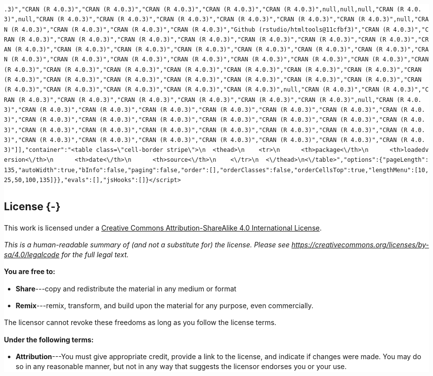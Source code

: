 ```{=html}
.3)","CRAN (R 4.0.3)","CRAN (R 4.0.3)","CRAN (R 4.0.3)","CRAN (R 4.0.3)","CRAN (R 4.0.3)",null,null,null,"CRAN (R 4.0.3)",null,"CRAN (R 4.0.3)","CRAN (R 4.0.3)","CRAN (R 4.0.3)","CRAN (R 4.0.3)","CRAN (R 4.0.3)","CRAN (R 4.0.3)",null,"CRAN (R 4.0.3)","CRAN (R 4.0.3)","CRAN (R 4.0.3)","CRAN (R 4.0.3)","Github (rstudio/htmltools@11cfbf3)","CRAN (R 4.0.3)","CRAN (R 4.0.3)","CRAN (R 4.0.3)","CRAN (R 4.0.3)","CRAN (R 4.0.3)","CRAN (R 4.0.3)","CRAN (R 4.0.3)","CRAN (R 4.0.3)","CRAN (R 4.0.3)","CRAN (R 4.0.3)","CRAN (R 4.0.3)","CRAN (R 4.0.3)","CRAN (R 4.0.3)","CRAN (R 4.0.3)","CRAN (R 4.0.3)","CRAN (R 4.0.3)","CRAN (R 4.0.3)","CRAN (R 4.0.3)","CRAN (R 4.0.3)","CRAN (R 4.0.3)","CRAN (R 4.0.3)","CRAN (R 4.0.3)","CRAN (R 4.0.3)","CRAN (R 4.0.3)","CRAN (R 4.0.3)","CRAN (R 4.0.3)","CRAN (R 4.0.3)","CRAN (R 4.0.3)","CRAN (R 4.0.3)","CRAN (R 4.0.3)","CRAN (R 4.0.3)","CRAN (R 4.0.3)","CRAN (R 4.0.3)","CRAN (R 4.0.3)","CRAN (R 4.0.3)","CRAN (R 4.0.3)","CRAN (R 4.0.3)","CRAN (R 4.0.3)","CRAN (R 4.0.3)","CRAN (R 4.0.3)","CRAN (R 4.0.3)",null,"CRAN (R 4.0.3)","CRAN (R 4.0.3)","CRAN (R 4.0.3)","CRAN (R 4.0.3)","CRAN (R 4.0.3)","CRAN (R 4.0.3)","CRAN (R 4.0.3)","CRAN (R 4.0.3)",null,"CRAN (R 4.0.3)","CRAN (R 4.0.3)","CRAN (R 4.0.3)","CRAN (R 4.0.3)","CRAN (R 4.0.3)","CRAN (R 4.0.3)","CRAN (R 4.0.3)","CRAN (R 4.0.3)","CRAN (R 4.0.3)","CRAN (R 4.0.3)","CRAN (R 4.0.3)","CRAN (R 4.0.3)","CRAN (R 4.0.3)","CRAN (R 4.0.3)","CRAN (R 4.0.3)","CRAN (R 4.0.3)","CRAN (R 4.0.3)","CRAN (R 4.0.3)","CRAN (R 4.0.3)","CRAN (R 4.0.3)","CRAN (R 4.0.3)","CRAN (R 4.0.3)","CRAN (R 4.0.3)","CRAN (R 4.0.3)","CRAN (R 4.0.3)","CRAN (R 4.0.3)","CRAN (R 4.0.3)","CRAN (R 4.0.3)","CRAN (R 4.0.3)"]],"container":"<table class=\"cell-border stripe\">\n  <thead>\n    <tr>\n      <th>package<\/th>\n      <th>loadedversion<\/th>\n      <th>date<\/th>\n      <th>source<\/th>\n    <\/tr>\n  <\/thead>\n<\/table>","options":{"pageLength":135,"autoWidth":true,"bInfo":false,"paging":false,"order":[],"orderClasses":false,"orderCellsTop":true,"lengthMenu":[10,25,50,100,135]}},"evals":[],"jsHooks":[]}</script>
```

## License {-}

This work is licensed under a [Creative Commons Attribution-ShareAlike 4.0 International License](https://creativecommons.org/licenses/by-sa/4.0/).

<center>
<i class="fab fa-creative-commons fa-2x"></i><i class="fab fa-creative-commons-by fa-2x"></i><i class="fab fa-creative-commons-sa fa-2x"></i>
</center>

*This is a human-readable summary of (and not a substitute for) the license.
Please see <https://creativecommons.org/licenses/by-sa/4.0/legalcode> for the full legal text.*

**You are free to:**

- **Share**---copy and redistribute the material in any medium or
  format

- **Remix**---remix, transform, and build upon the material for any
  purpose, even commercially.

The licensor cannot revoke these freedoms as long as you follow the
license terms.

**Under the following terms:**

- **Attribution**---You must give appropriate credit, provide a link
  to the license, and indicate if changes were made. You may do so in
  any reasonable manner, but not in any way that suggests the licensor
  endorses you or your use.
  